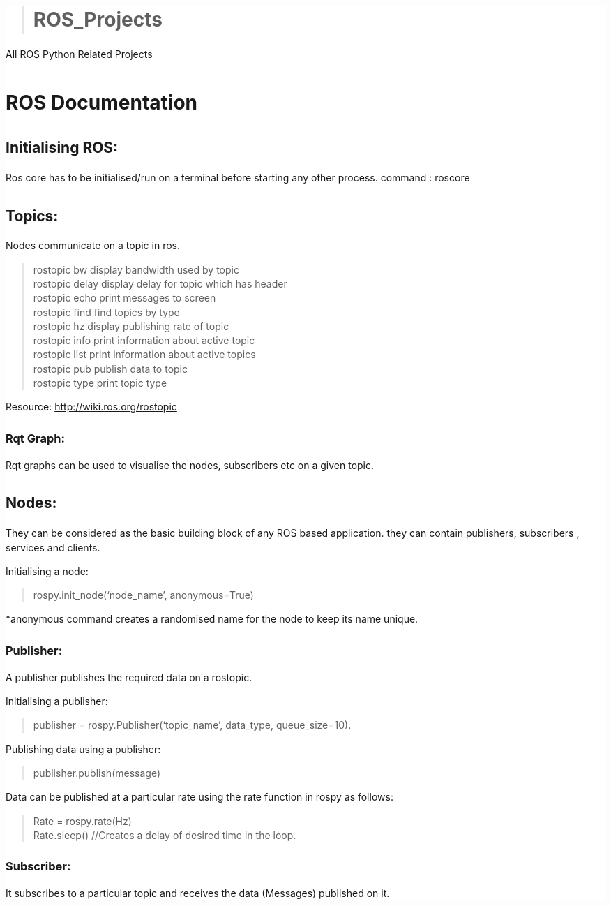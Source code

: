 > # ROS_Projects
All ROS Python Related Projects

# ROS Documentation

## Initialising ROS:
Ros core has to be initialised/run on a terminal before starting any other process.
command : roscore

## Topics:
Nodes communicate on a topic in ros.

> rostopic bw     display bandwidth used by topic <br>
> rostopic delay display delay for topic which has header <br>
> rostopic echo   print messages to screen <br>
> rostopic find   find topics by type<br>
> rostopic hz     display publishing rate of topic <br>
> rostopic info   print information about active topic <br>
> rostopic list   print information about active topics <br>
> rostopic pub    publish data to topic <br>
> rostopic type   print topic type <br>

Resource: http://wiki.ros.org/rostopic

### Rqt Graph:
Rqt graphs can be used to visualise the nodes, subscribers etc on a given topic.

## Nodes:
They can be considered as the basic building block of any ROS based application. they can contain publishers, subscribers , services and clients.

Initialising a node: 
> rospy.init_node(‘node_name’, anonymous=True)<br>

*anonymous command creates a randomised name for the node to keep its name  unique.
### Publisher: 
A publisher publishes the required data on a rostopic.

Initialising a publisher: 
> publisher = rospy.Publisher(‘topic_name’, data_type, queue_size=10).<br>


Publishing data using a publisher:
> publisher.publish(message)<br>

Data can be published at a particular rate using the rate function in rospy as follows:
> Rate = rospy.rate(Hz)<br>
> Rate.sleep()     //Creates a delay of desired time in the loop.<br>

### Subscriber: 
It subscribes to a particular topic and receives the data (Messages) published on it.
